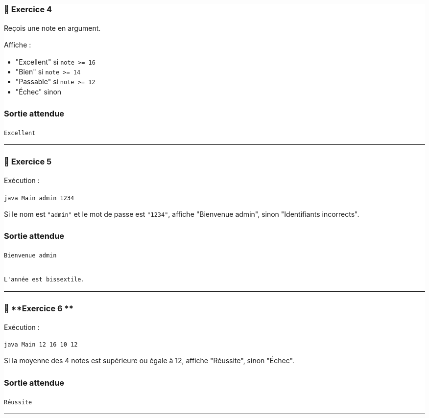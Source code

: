 
### 🧪 **Exercice 4**

Reçois une note en argument.

Affiche :

* "Excellent" si `note >= 16`
* "Bien" si `note >= 14`
* "Passable" si `note >= 12`
* "Échec" sinon

### Sortie attendue

```
Excellent
```

---

### 🧪 **Exercice 5**

Exécution :

```bash
java Main admin 1234
```

Si le nom est `"admin"` et le mot de passe est `"1234"`, affiche "Bienvenue admin", sinon "Identifiants incorrects".

### Sortie attendue

```
Bienvenue admin
```

---

```
L'année est bissextile.
```

---

### 🧪 **Exercice 6 **

Exécution :

```bash
java Main 12 16 10 12
```

Si la moyenne des 4 notes est supérieure ou égale à 12, affiche "Réussite", sinon "Échec".

### Sortie attendue

```
Réussite
```

---